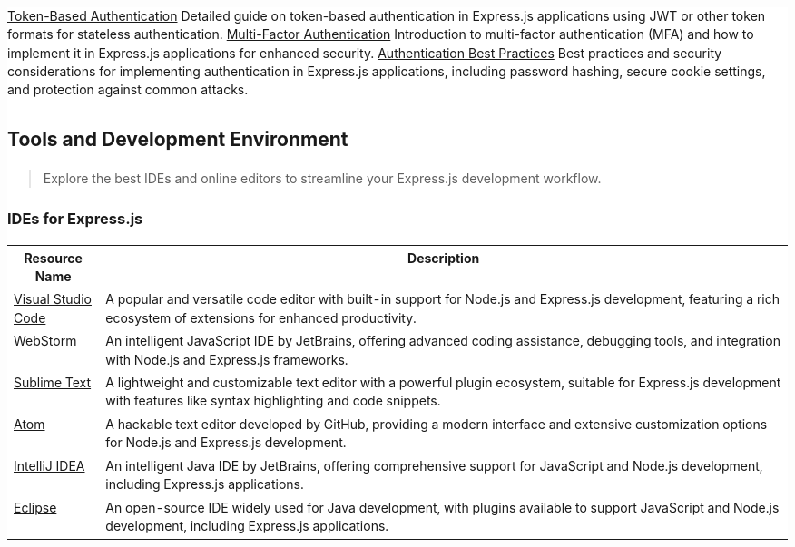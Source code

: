    <td><a href="https://www.workfall.com/learning/blog/how-to-perform-a-session-based-user-authentication-in-express-js/">Token-Based Authentication</a></td>
   <td>Detailed guide on token-based authentication in Express.js applications using JWT or other token formats for stateless authentication.</td>
 </tr>
 <tr>
   <td><a href="https://www.twilio.com/docs/authy/tutorials/two-factor-authentication-node-express">Multi-Factor Authentication</a></td>
   <td>Introduction to multi-factor authentication (MFA) and how to implement it in Express.js applications for enhanced security.</td>
 </tr>
 <tr>
   <td><a href="https://www.geeksforgeeks.org/authentication-strategies-available-in-express/">Authentication Best Practices</a></td>
   <td>Best practices and security considerations for implementing authentication in Express.js applications, including password hashing, secure cookie settings, and protection against common attacks.</td>
 </tr>
</table>

## Tools and Development Environment
>  Explore the best IDEs and online editors to streamline your Express.js development workflow.

### IDEs for Express.js
<table width="100%">
 <tr>
   <th>Resource Name</th>
   <th>Description</th>
 </tr>
 <tr>
   <td><a href="https://code.visualstudio.com/download">Visual Studio Code</a></td>
   <td>A popular and versatile code editor with built-in support for Node.js and Express.js development, featuring a rich ecosystem of extensions for enhanced productivity.</td>
 </tr>
 <tr>
   <td><a href="https://www.jetbrains.com/webstorm/download/#section=windows">WebStorm</a></td>
   <td>An intelligent JavaScript IDE by JetBrains, offering advanced coding assistance, debugging tools, and integration with Node.js and Express.js frameworks.</td>
 </tr>
 <tr>
   <td><a href="https://www.sublimetext.com/download">Sublime Text</a></td>
   <td>A lightweight and customizable text editor with a powerful plugin ecosystem, suitable for Express.js development with features like syntax highlighting and code snippets.</td>
 </tr>
 <tr>
   <td><a href="https://atom-editor.cc/">Atom</a></td>
   <td>A hackable text editor developed by GitHub, providing a modern interface and extensive customization options for Node.js and Express.js development.</td>
 </tr>
 <tr>
   <td><a href="https://www.jetbrains.com/idea/download/?section=windows">IntelliJ IDEA</a></td>
   <td>An intelligent Java IDE by JetBrains, offering comprehensive support for JavaScript and Node.js development, including Express.js applications.</td>
 </tr>
 <tr>
   <td><a href="https://www.eclipse.org/downloads/">Eclipse</a></td>
   <td>An open-source IDE widely used for Java development, with plugins available to support JavaScript and Node.js development, including Express.js applications.</td>
 </tr>
</table>
